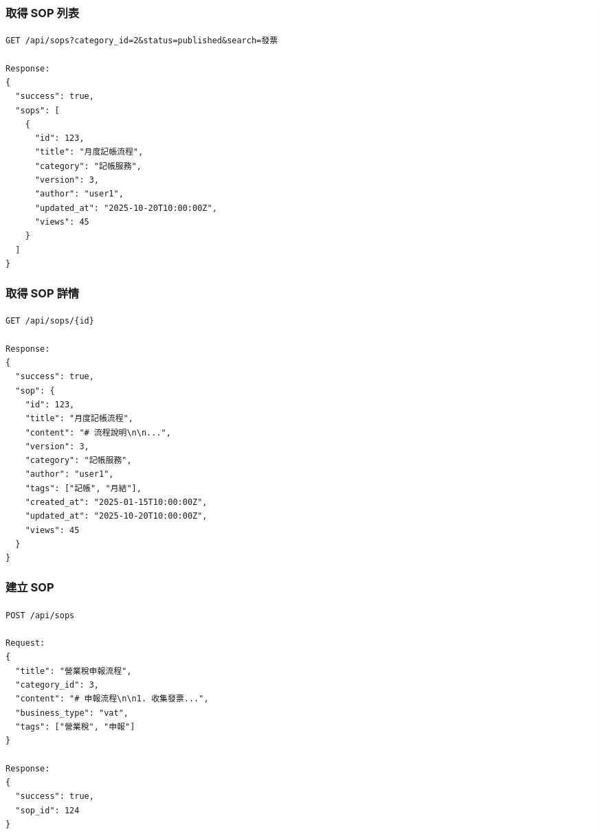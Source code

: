### 取得 SOP 列表
```
GET /api/sops?category_id=2&status=published&search=發票

Response:
{
  "success": true,
  "sops": [
    {
      "id": 123,
      "title": "月度記帳流程",
      "category": "記帳服務",
      "version": 3,
      "author": "user1",
      "updated_at": "2025-10-20T10:00:00Z",
      "views": 45
    }
  ]
}
```

### 取得 SOP 詳情
```
GET /api/sops/{id}

Response:
{
  "success": true,
  "sop": {
    "id": 123,
    "title": "月度記帳流程",
    "content": "# 流程說明\n\n...",
    "version": 3,
    "category": "記帳服務",
    "author": "user1",
    "tags": ["記帳", "月結"],
    "created_at": "2025-01-15T10:00:00Z",
    "updated_at": "2025-10-20T10:00:00Z",
    "views": 45
  }
}
```

### 建立 SOP
```
POST /api/sops

Request:
{
  "title": "營業稅申報流程",
  "category_id": 3,
  "content": "# 申報流程\n\n1. 收集發票...",
  "business_type": "vat",
  "tags": ["營業稅", "申報"]
}

Response:
{
  "success": true,
  "sop_id": 124
}
```
